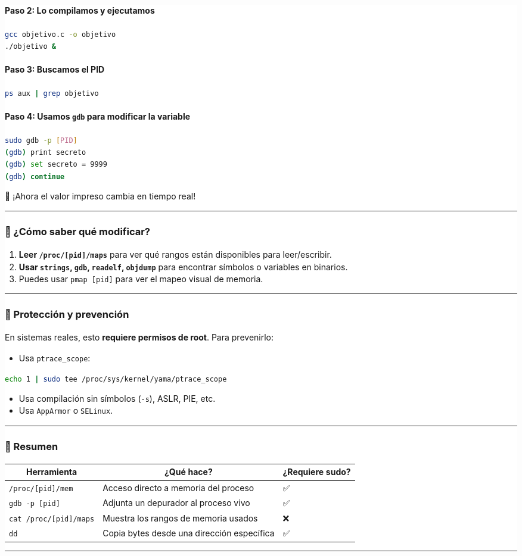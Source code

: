 #### Paso 2: Lo compilamos y ejecutamos

```bash
gcc objetivo.c -o objetivo
./objetivo &
```

#### Paso 3: Buscamos el PID

```bash
ps aux | grep objetivo
```

#### Paso 4: Usamos `gdb` para modificar la variable

```bash
sudo gdb -p [PID]
(gdb) print secreto
(gdb) set secreto = 9999
(gdb) continue
```

🎯 ¡Ahora el valor impreso cambia en tiempo real!

---

### 🧠 ¿Cómo saber qué modificar?

1. **Leer `/proc/[pid]/maps`** para ver qué rangos están disponibles para leer/escribir.
2. **Usar `strings`, `gdb`, `readelf`, `objdump`** para encontrar símbolos o variables en binarios.
3. Puedes usar `pmap [pid]` para ver el mapeo visual de memoria.

---

### 🔐 Protección y prevención

En sistemas reales, esto **requiere permisos de root**. Para prevenirlo:

- Usa `ptrace_scope`:

```bash
echo 1 | sudo tee /proc/sys/kernel/yama/ptrace_scope
```

- Usa compilación sin símbolos (`-s`), ASLR, PIE, etc.
- Usa `AppArmor` o `SELinux`.

---

### 📘 Resumen

| Herramienta            | ¿Qué hace?                                 | ¿Requiere sudo? |
| ---------------------- | ------------------------------------------ | --------------- |
| `/proc/[pid]/mem`      | Acceso directo a memoria del proceso       | ✅              |
| `gdb -p [pid]`         | Adjunta un depurador al proceso vivo       | ✅              |
| `cat /proc/[pid]/maps` | Muestra los rangos de memoria usados       | ❌              |
| `dd`                   | Copia bytes desde una dirección específica | ✅              |

---